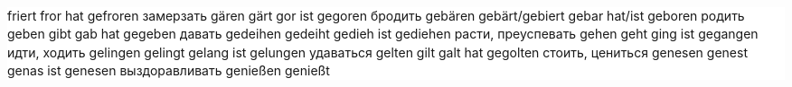 <td>friert</td>
<td>fror</td>
<td>hat gefroren</td>
<td>замерзать</td>
</tr>
<tr>
<td>gären</td>
<td>gärt</td>
<td>gor</td>
<td>ist gegoren</td>
<td>бродить</td>
</tr>
<tr>
<td>gebären</td>
<td>gebärt/gebiert</td>
<td>gebar</td>
<td>hat/ist geboren</td>
<td>родить</td>
</tr>
<tr>
<td>geben</td>
<td>gibt</td>
<td>gab</td>
<td>hat gegeben</td>
<td>давать</td>
</tr>
<tr>
<td>gedeihen</td>
<td>gedeiht</td>
<td>gedieh</td>
<td>ist gediehen</td>
<td>расти, преуспевать</td>
</tr>
<tr>
<td>gehen</td>
<td>geht</td>
<td>ging</td>
<td>ist gegangen</td>
<td>идти, ходить</td>
</tr>
<tr>
<td>gelingen</td>
<td>gelingt</td>
<td>gelang</td>
<td>ist gelungen</td>
<td>удаваться</td>
</tr>
<tr>
<td>gelten</td>
<td>gilt</td>
<td>galt</td>
<td>hat gegolten</td>
<td>стоить, цениться</td>
</tr>
<tr>
<td>genesen</td>
<td>genest</td>
<td>genas</td>
<td>ist genesen</td>
<td>выздоравливать</td>
</tr>
<tr>
<td>genießen</td>
<td>genießt</td>